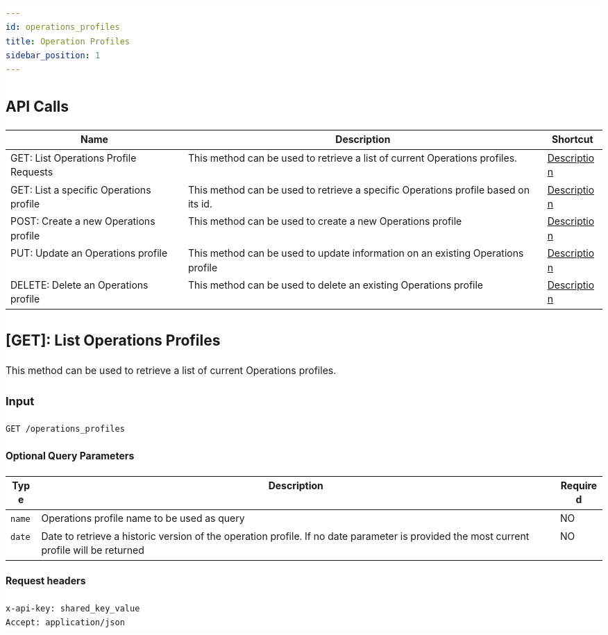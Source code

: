 ```yaml
---
id: operations_profiles
title: Operation Profiles
sidebar_position: 1
---
```


## API Calls

Name                                     | Description                                                                            | Shortcut
---------------------------------------- | -------------------------------------------------------------------------------------- | ------------------
GET: List Operations Profile Requests         | This method can be used to retrieve a list of current Operations profiles.          | [ Description](#1)
GET: List a specific  Operations profile         | This method can be used to retrieve a specific  Operations profile based on its id.          | [ Description](#2)
POST: Create a new  Operations profile  | This method can be used to create a new  Operations profile | [ Description](#3)
PUT: Update an Operations profile |This method can be used to update information on an existing  Operations profile | [ Description](#4)
DELETE: Delete an  Operations profile |This method can be used to delete an existing  Operations profile | [ Description](#5)

<a id='1'></a>

## [GET]: List Operations Profiles

This method can be used to retrieve a list of current  Operations profiles. 

### Input

```
GET /operations_profiles
```

#### Optional Query Parameters

Type            | Description                                                                                     | Required
--------------- | ----------------------------------------------------------------------------------------------- | --------
`name`          | Operations profile name to be used as query                                                     | NO      
`date`          | Date to retrieve a historic version of the operation profile. If no date parameter is provided the most current profile will be returned | NO

#### Request headers

```
x-api-key: shared_key_value
Accept: application/json
```
